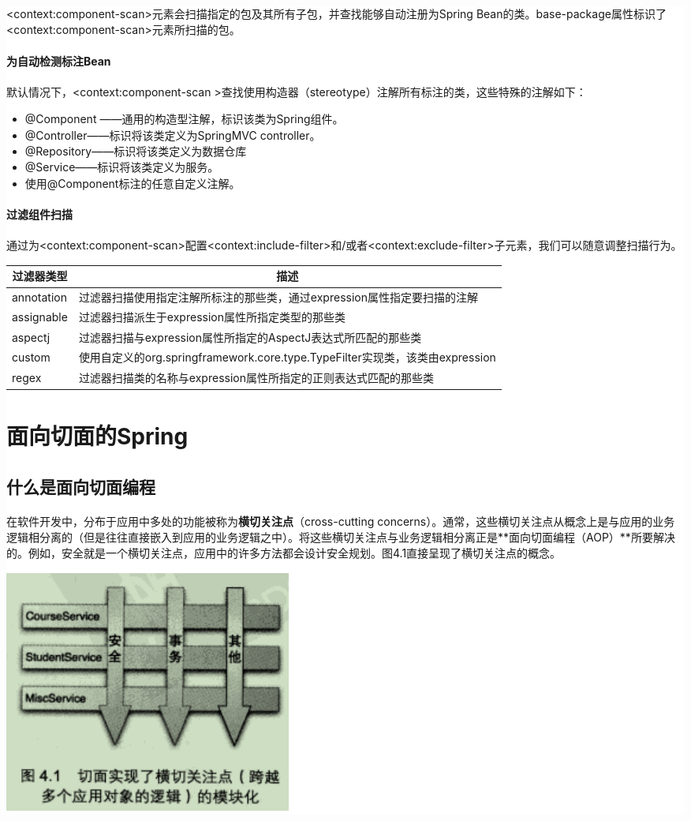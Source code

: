 \<context:component-scan>元素会扫描指定的包及其所有子包，并查找能够自动注册为Spring Bean的类。base-package属性标识了\<context:component-scan>元素所扫描的包。

#### 为自动检测标注Bean

默认情况下，<context:component-scan >查找使用构造器（stereotype）注解所有标注的类，这些特殊的注解如下：

- @Component ——通用的构造型注解，标识该类为Spring组件。
- @Controller——标识将该类定义为SpringMVC controller。
- @Repository——标识将该类定义为数据仓库
- @Service——标识将该类定义为服务。
- 使用@Component标注的任意自定义注解。



#### 过滤组件扫描

通过为\<context:component-scan>配置\<context:include-filter>和/或者\<context:exclude-filter>子元素，我们可以随意调整扫描行为。

| 过滤器类型 | 描述                                                         |
| ---------- | ------------------------------------------------------------ |
| annotation | 过滤器扫描使用指定注解所标注的那些类，通过expression属性指定要扫描的注解 |
| assignable | 过滤器扫描派生于expression属性所指定类型的那些类             |
| aspectj    | 过滤器扫描与expression属性所指定的AspectJ表达式所匹配的那些类 |
| custom     | 使用自定义的org.springframework.core.type.TypeFilter实现类，该类由expression |
| regex      | 过滤器扫描类的名称与expression属性所指定的正则表达式匹配的那些类 |



# 面向切面的Spring

## 什么是面向切面编程

在软件开发中，分布于应用中多处的功能被称为**横切关注点**（cross-cutting concerns）。通常，这些横切关注点从概念上是与应用的业务逻辑相分离的（但是往往直接嵌入到应用的业务逻辑之中）。将这些横切关注点与业务逻辑相分离正是**面向切面编程（AOP）**所要解决的。例如，安全就是一个横切关注点，应用中的许多方法都会设计安全规划。图4.1直接呈现了横切关注点的概念。

![](../image/225.png)
